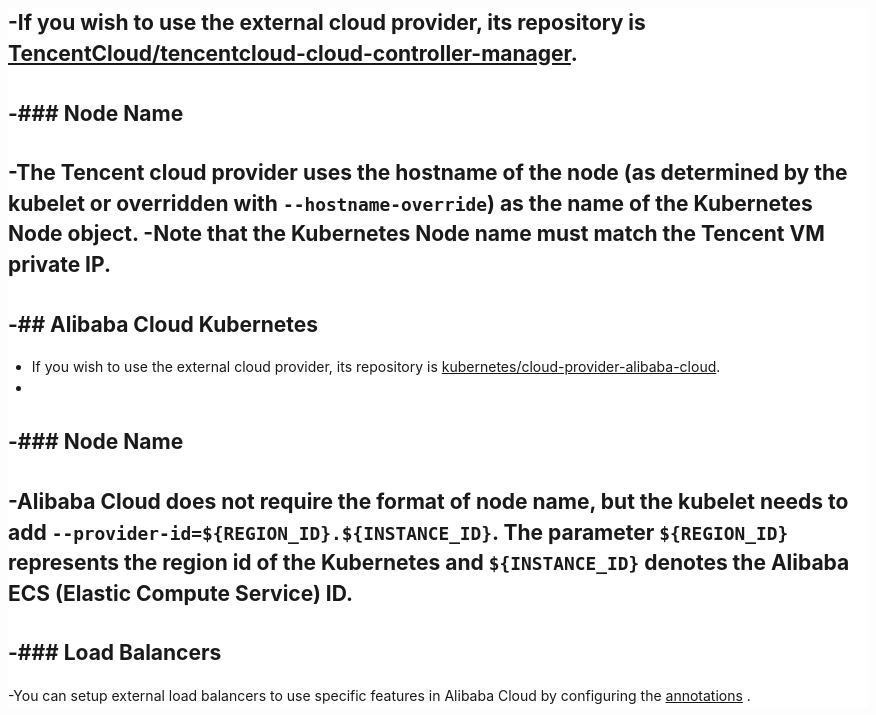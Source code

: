 -If you wish to use the external cloud provider, its repository is [TencentCloud/tencentcloud-cloud-controller-manager](https://github.com/TencentCloud/tencentcloud-cloud-controller-manager).
-
-### Node Name
-
-The Tencent cloud provider uses the hostname of the node (as determined by the kubelet or overridden with `--hostname-override`) as the name of the Kubernetes Node object.
-Note that the Kubernetes Node name must match the Tencent VM private IP.
-
-## Alibaba Cloud Kubernetes  
-
- If you wish to use the external cloud provider, its repository is [kubernetes/cloud-provider-alibaba-cloud](https://github.com/kubernetes/cloud-provider-alibaba-cloud).   
-
-### Node Name  
-
-Alibaba Cloud does not require the format of node name, but the kubelet needs to add `--provider-id=${REGION_ID}.${INSTANCE_ID}`. The parameter `${REGION_ID}` represents the region id of the Kubernetes and `${INSTANCE_ID}` denotes the Alibaba ECS (Elastic Compute Service) ID.  
-
-### Load Balancers  
-
-You can setup external load balancers to use specific features in Alibaba Cloud by configuring the [annotations](https://www.alibabacloud.com/help/en/doc-detail/86531.htm) .

